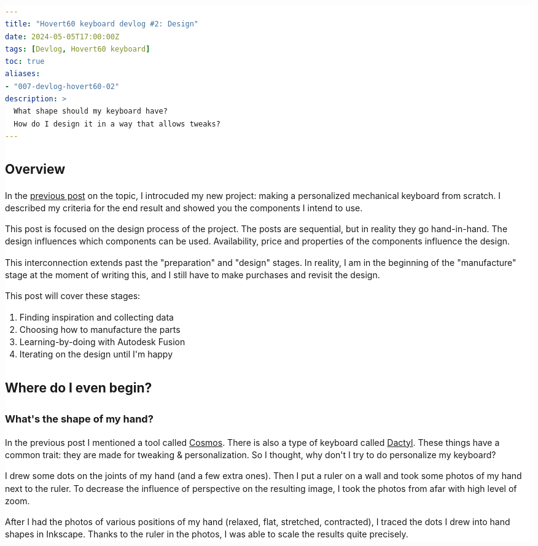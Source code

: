 ```yaml
---
title: "Hovert60 keyboard devlog #2: Design"
date: 2024-05-05T17:00:00Z
tags: [Devlog, Hovert60 keyboard]
toc: true
aliases:
- "007-devlog-hovert60-02"
description: >
  What shape should my keyboard have?
  How do I design it in a way that allows tweaks?
---
```



## Overview

In the [previous post](/post/devlog-hovert60-01/) on the topic, I introcuded my new project: making a personalized mechanical keyboard from scratch.
I described my criteria for the end result and showed you the components I intend to use.

This post is focused on the design process of the project.
The posts are sequential, but in reality they go hand-in-hand.
The design influences which components can be used.
Availability, price and properties of the components influence the design.

This interconnection extends past the "preparation" and "design" stages.
In reality, I am in the beginning of the "manufacture" stage at the moment of writing this, and I still have to make purchases and revisit the design.

This post will cover these stages:

1. Finding inspiration and collecting data
2. Choosing how to manufacture the parts
3. Learning-by-doing with Autodesk Fusion
4. Iterating on the design until I'm happy


## Where do I even begin?

### What's the shape of my hand?

In the previous post I mentioned a tool called [Cosmos][cosmos].
There is also a type of keyboard called [Dactyl][dactyl].
These things have a common trait: they are made for tweaking & personalization.
So I thought, why don't I try to do personalize my keyboard?

[cosmos]: https://ryanis.cool/cosmos/
[dactyl]: https://github.com/adereth/dactyl-keyboard

I drew some dots on the joints of my hand (and a few extra ones).
Then I put a ruler on a wall and took some photos of my hand next to the ruler.
To decrease the influence of perspective on the resulting image, I took the photos from afar with high level of zoom.

After I had the photos of various positions of my hand (relaxed, flat, stretched, contracted), I traced the dots I drew into hand shapes in Inkscape.
Thanks to the ruler in the photos, I was able to scale the results quite precisely.


[fusion]: https://www.autodesk.co.uk/products/fusion-360/overview
[blender]: https://www.blender.org/